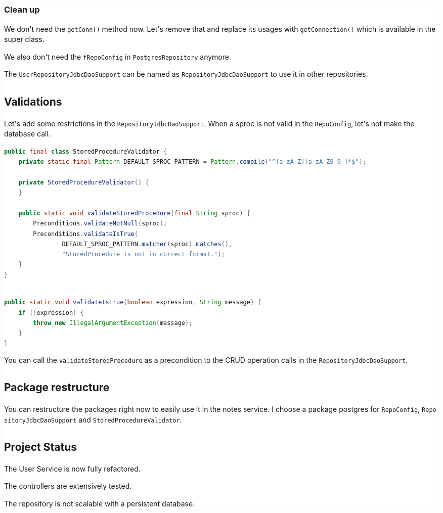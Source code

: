 ### Clean up

We don't need the `getConn()` method now. Let's remove that and replace its usages with `getConnection()` which is available in the super class.

We also don't need the `fRepoConfig` in `PostgresRepository` anymore.

The `UserRepositoryJdbcDaoSupport` can be named as `RepositoryJdbcDaoSupport` to use it in other repositories.

## Validations

Let's add some restrictions in the `RepositoryJdbcDaoSupport`. When a sproc is not valid in the `RepoConfig`, let's not make the database call.

```java
public final class StoredProcedureValidator {
    private static final Pattern DEFAULT_SPROC_PATTERN = Pattern.compile("^[a-zA-Z][a-zA-Z0-9_]*$");

    private StoredProcedureValidator() {
    }

    public static void validateStoredProcedure(final String sproc) {
        Preconditions.validateNotNull(sproc);
        Preconditions.validateIsTrue(
                DEFAULT_SPROC_PATTERN.matcher(sproc).matches(),
                "StoredProcedure is not in correct format.");
    }
}
```

```java

public static void validateIsTrue(boolean expression, String message) {
    if (!expression) {
        throw new IllegalArgumentException(message);
    }
}
```

You can call the `validateStoredProcedure` as a precondition to the CRUD operation calls in the `RepositoryJdbcDaoSupport`.

## Package restructure

You can restructure the packages right now to easily use it in the notes service. I choose a package postgres for `RepoConfig`, `RepositoryJdbcDaoSupport` and `StoredProcedureValidator`.

## Project Status

The User Service is now fully refactored.

The controllers are extensively tested.

The repository is not scalable with a persistent database.

